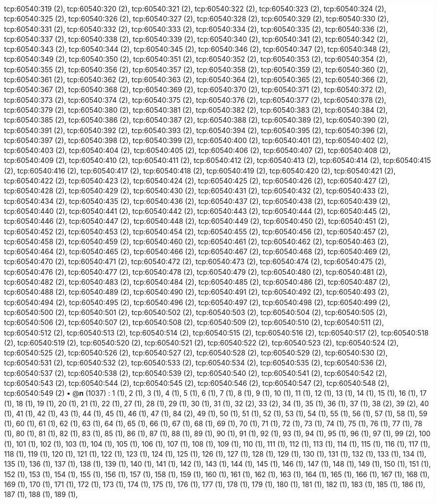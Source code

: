 tcp:60540:319 (2), tcp:60540:320 (2), tcp:60540:321 (2), tcp:60540:322 (2), tcp:60540:323 (2), tcp:60540:324 (2), tcp:60540:325 (2), tcp:60540:326 (2), tcp:60540:327 (2), tcp:60540:328 (2), tcp:60540:329 (2), tcp:60540:330 (2), tcp:60540:331 (2), tcp:60540:332 (2), tcp:60540:333 (2), tcp:60540:334 (2), tcp:60540:335 (2), tcp:60540:336 (2), tcp:60540:337 (2), tcp:60540:338 (2), tcp:60540:339 (2), tcp:60540:340 (2), tcp:60540:341 (2), tcp:60540:342 (2), tcp:60540:343 (2), tcp:60540:344 (2), tcp:60540:345 (2), tcp:60540:346 (2), tcp:60540:347 (2), tcp:60540:348 (2), tcp:60540:349 (2), tcp:60540:350 (2), tcp:60540:351 (2), tcp:60540:352 (2), tcp:60540:353 (2), tcp:60540:354 (2), tcp:60540:355 (2), tcp:60540:356 (2), tcp:60540:357 (2), tcp:60540:358 (2), tcp:60540:359 (2), tcp:60540:360 (2), tcp:60540:361 (2), tcp:60540:362 (2), tcp:60540:363 (2), tcp:60540:364 (2), tcp:60540:365 (2), tcp:60540:366 (2), tcp:60540:367 (2), tcp:60540:368 (2), tcp:60540:369 (2), tcp:60540:370 (2), tcp:60540:371 (2), tcp:60540:372 (2), tcp:60540:373 (2), tcp:60540:374 (2), tcp:60540:375 (2), tcp:60540:376 (2), tcp:60540:377 (2), tcp:60540:378 (2), tcp:60540:379 (2), tcp:60540:380 (2), tcp:60540:381 (2), tcp:60540:382 (2), tcp:60540:383 (2), tcp:60540:384 (2), tcp:60540:385 (2), tcp:60540:386 (2), tcp:60540:387 (2), tcp:60540:388 (2), tcp:60540:389 (2), tcp:60540:390 (2), tcp:60540:391 (2), tcp:60540:392 (2), tcp:60540:393 (2), tcp:60540:394 (2), tcp:60540:395 (2), tcp:60540:396 (2), tcp:60540:397 (2), tcp:60540:398 (2), tcp:60540:399 (2), tcp:60540:400 (2), tcp:60540:401 (2), tcp:60540:402 (2), tcp:60540:403 (2), tcp:60540:404 (2), tcp:60540:405 (2), tcp:60540:406 (2), tcp:60540:407 (2), tcp:60540:408 (2), tcp:60540:409 (2), tcp:60540:410 (2), tcp:60540:411 (2), tcp:60540:412 (2), tcp:60540:413 (2), tcp:60540:414 (2), tcp:60540:415 (2), tcp:60540:416 (2), tcp:60540:417 (2), tcp:60540:418 (2), tcp:60540:419 (2), tcp:60540:420 (2), tcp:60540:421 (2), tcp:60540:422 (2), tcp:60540:423 (2), tcp:60540:424 (2), tcp:60540:425 (2), tcp:60540:426 (2), tcp:60540:427 (2), tcp:60540:428 (2), tcp:60540:429 (2), tcp:60540:430 (2), tcp:60540:431 (2), tcp:60540:432 (2), tcp:60540:433 (2), tcp:60540:434 (2), tcp:60540:435 (2), tcp:60540:436 (2), tcp:60540:437 (2), tcp:60540:438 (2), tcp:60540:439 (2), tcp:60540:440 (2), tcp:60540:441 (2), tcp:60540:442 (2), tcp:60540:443 (2), tcp:60540:444 (2), tcp:60540:445 (2), tcp:60540:446 (2), tcp:60540:447 (2), tcp:60540:448 (2), tcp:60540:449 (2), tcp:60540:450 (2), tcp:60540:451 (2), tcp:60540:452 (2), tcp:60540:453 (2), tcp:60540:454 (2), tcp:60540:455 (2), tcp:60540:456 (2), tcp:60540:457 (2), tcp:60540:458 (2), tcp:60540:459 (2), tcp:60540:460 (2), tcp:60540:461 (2), tcp:60540:462 (2), tcp:60540:463 (2), tcp:60540:464 (2), tcp:60540:465 (2), tcp:60540:466 (2), tcp:60540:467 (2), tcp:60540:468 (2), tcp:60540:469 (2), tcp:60540:470 (2), tcp:60540:471 (2), tcp:60540:472 (2), tcp:60540:473 (2), tcp:60540:474 (2), tcp:60540:475 (2), tcp:60540:476 (2), tcp:60540:477 (2), tcp:60540:478 (2), tcp:60540:479 (2), tcp:60540:480 (2), tcp:60540:481 (2), tcp:60540:482 (2), tcp:60540:483 (2), tcp:60540:484 (2), tcp:60540:485 (2), tcp:60540:486 (2), tcp:60540:487 (2), tcp:60540:488 (2), tcp:60540:489 (2), tcp:60540:490 (2), tcp:60540:491 (2), tcp:60540:492 (2), tcp:60540:493 (2), tcp:60540:494 (2), tcp:60540:495 (2), tcp:60540:496 (2), tcp:60540:497 (2), tcp:60540:498 (2), tcp:60540:499 (2), tcp:60540:500 (2), tcp:60540:501 (2), tcp:60540:502 (2), tcp:60540:503 (2), tcp:60540:504 (2), tcp:60540:505 (2), tcp:60540:506 (2), tcp:60540:507 (2), tcp:60540:508 (2), tcp:60540:509 (2), tcp:60540:510 (2), tcp:60540:511 (2), tcp:60540:512 (2), tcp:60540:513 (2), tcp:60540:514 (2), tcp:60540:515 (2), tcp:60540:516 (2), tcp:60540:517 (2), tcp:60540:518 (2), tcp:60540:519 (2), tcp:60540:520 (2), tcp:60540:521 (2), tcp:60540:522 (2), tcp:60540:523 (2), tcp:60540:524 (2), tcp:60540:525 (2), tcp:60540:526 (2), tcp:60540:527 (2), tcp:60540:528 (2), tcp:60540:529 (2), tcp:60540:530 (2), tcp:60540:531 (2), tcp:60540:532 (2), tcp:60540:533 (2), tcp:60540:534 (2), tcp:60540:535 (2), tcp:60540:536 (2), tcp:60540:537 (2), tcp:60540:538 (2), tcp:60540:539 (2), tcp:60540:540 (2), tcp:60540:541 (2), tcp:60540:542 (2), tcp:60540:543 (2), tcp:60540:544 (2), tcp:60540:545 (2), tcp:60540:546 (2), tcp:60540:547 (2), tcp:60540:548 (2), tcp:60540:549 (2)  •  @__n__ (1037) : 1 (1), 2 (1), 3 (1), 4 (1), 5 (1), 6 (1), 7 (1), 8 (1), 9 (1), 10 (1), 11 (1), 12 (1), 13 (1), 14 (1), 15 (1), 16 (1), 17 (1), 18 (1), 19 (1), 20 (1), 21 (1), 22 (1), 27 (1), 28 (1), 29 (1), 30 (1), 31 (1), 32 (2), 33 (2), 34 (1), 35 (1), 36 (1), 37 (1), 38 (2), 39 (2), 40 (1), 41 (1), 42 (1), 43 (1), 44 (1), 45 (1), 46 (1), 47 (1), 84 (2), 49 (1), 50 (1), 51 (1), 52 (1), 53 (1), 54 (1), 55 (1), 56 (1), 57 (1), 58 (1), 59 (1), 60 (1), 61 (1), 62 (1), 63 (1), 64 (1), 65 (1), 66 (1), 67 (1), 68 (1), 69 (1), 70 (1), 71 (1), 72 (1), 73 (1), 74 (1), 75 (1), 76 (1), 77 (1), 78 (1), 80 (1), 81 (1), 82 (1), 83 (1), 85 (1), 86 (1), 87 (1), 88 (1), 89 (1), 90 (1), 91 (1), 92 (1), 93 (1), 94 (1), 95 (1), 96 (1), 97 (1), 99 (2), 100 (1), 101 (1), 102 (1), 103 (1), 104 (1), 105 (1), 106 (1), 107 (1), 108 (1), 109 (1), 110 (1), 111 (1), 112 (1), 113 (1), 114 (1), 115 (1), 116 (1), 117 (1), 118 (1), 119 (1), 120 (1), 121 (1), 122 (1), 123 (1), 124 (1), 125 (1), 126 (1), 127 (1), 128 (1), 129 (1), 130 (1), 131 (1), 132 (1), 133 (1), 134 (1), 135 (1), 136 (1), 137 (1), 138 (1), 139 (1), 140 (1), 141 (1), 142 (1), 143 (1), 144 (1), 145 (1), 146 (1), 147 (1), 148 (1), 149 (1), 150 (1), 151 (1), 152 (1), 153 (1), 154 (1), 155 (1), 156 (1), 157 (1), 158 (1), 159 (1), 160 (1), 161 (1), 162 (1), 163 (1), 164 (1), 165 (1), 166 (1), 167 (1), 168 (1), 169 (1), 170 (1), 171 (1), 172 (1), 173 (1), 174 (1), 175 (1), 176 (1), 177 (1), 178 (1), 179 (1), 180 (1), 181 (1), 182 (1), 183 (1), 185 (1), 186 (1), 187 (1), 188 (1), 189 (1),
